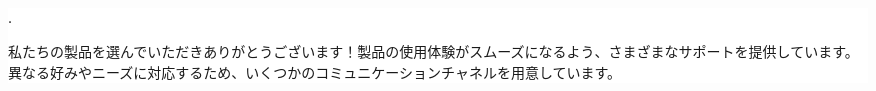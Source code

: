 .

私たちの製品を選んでいただきありがとうございます！製品の使用体験がスムーズになるよう、さまざまなサポートを提供しています。異なる好みやニーズに対応するため、いくつかのコミュニケーションチャネルを用意しています。

<div class="button_tech_support_container">
<a href="https://forum.seeedstudio.com/" class="button_forum"></a> 
<a href="https://www.seeedstudio.com/contacts" class="button_email"></a>
</div>

<div class="button_tech_support_container">
<a href="https://discord.gg/eWkprNDMU7" class="button_discord"></a> 
<a href="https://github.com/Seeed-Studio/wiki-documents/discussions/69" class="button_discussion"></a>
</div>